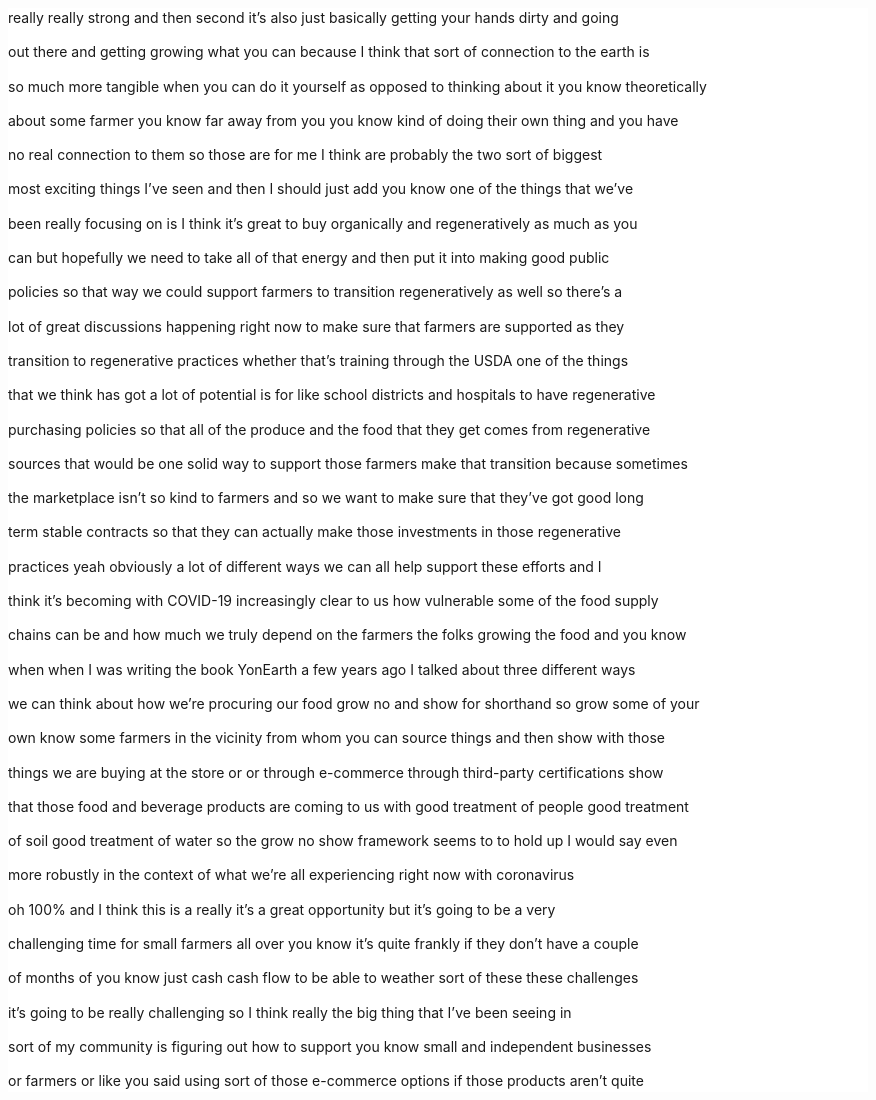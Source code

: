 really really strong and then second it’s also just basically getting your hands dirty and going

out there and getting growing what you can because I think that sort of connection to the earth is

so much more tangible when you can do it yourself as opposed to thinking about it you know theoretically

about some farmer you know far away from you you know kind of doing their own thing and you have

no real connection to them so those are for me I think are probably the two sort of biggest

most exciting things I’ve seen and then I should just add you know one of the things that we’ve

been really focusing on is I think it’s great to buy organically and regeneratively as much as you

can but hopefully we need to take all of that energy and then put it into making good public

policies so that way we could support farmers to transition regeneratively as well so there’s a

lot of great discussions happening right now to make sure that farmers are supported as they

transition to regenerative practices whether that’s training through the USDA one of the things

that we think has got a lot of potential is for like school districts and hospitals to have regenerative

purchasing policies so that all of the produce and the food that they get comes from regenerative

sources that would be one solid way to support those farmers make that transition because sometimes

the marketplace isn’t so kind to farmers and so we want to make sure that they’ve got good long

term stable contracts so that they can actually make those investments in those regenerative

practices yeah obviously a lot of different ways we can all help support these efforts and I

think it’s becoming with COVID-19 increasingly clear to us how vulnerable some of the food supply

chains can be and how much we truly depend on the farmers the folks growing the food and you know

when when I was writing the book YonEarth a few years ago I talked about three different ways

we can think about how we’re procuring our food grow no and show for shorthand so grow some of your

own know some farmers in the vicinity from whom you can source things and then show with those

things we are buying at the store or or through e-commerce through third-party certifications show

that those food and beverage products are coming to us with good treatment of people good treatment

of soil good treatment of water so the grow no show framework seems to to hold up I would say even

more robustly in the context of what we’re all experiencing right now with coronavirus

oh 100% and I think this is a really it’s a great opportunity but it’s going to be a very

challenging time for small farmers all over you know it’s quite frankly if they don’t have a couple

of months of you know just cash cash flow to be able to weather sort of these these challenges

it’s going to be really challenging so I think really the big thing that I’ve been seeing in

sort of my community is figuring out how to support you know small and independent businesses

or farmers or like you said using sort of those e-commerce options if those products aren’t quite
